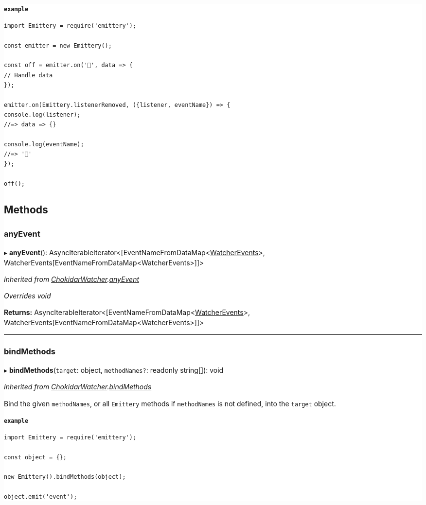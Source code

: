 **`example`** 
```
import Emittery = require('emittery');

const emitter = new Emittery();

const off = emitter.on('🦄', data => {
// Handle data
});

emitter.on(Emittery.listenerRemoved, ({listener, eventName}) => {
console.log(listener);
//=> data => {}

console.log(eventName);
//=> '🦄'
});

off();
```

## Methods

### anyEvent

▸ **anyEvent**(): AsyncIterableIterator\<[EventNameFromDataMap\<[WatcherEvents](../modules/src.md#watcherevents)>, WatcherEvents[EventNameFromDataMap\<WatcherEvents>]]>

*Inherited from [ChokidarWatcher](src.chokidarwatcher.md).[anyEvent](src.chokidarwatcher.md#anyevent)*

*Overrides void*

**Returns:** AsyncIterableIterator\<[EventNameFromDataMap\<[WatcherEvents](../modules/src.md#watcherevents)>, WatcherEvents[EventNameFromDataMap\<WatcherEvents>]]>

___

### bindMethods

▸ **bindMethods**(`target`: object, `methodNames?`: readonly string[]): void

*Inherited from [ChokidarWatcher](src.chokidarwatcher.md).[bindMethods](src.chokidarwatcher.md#bindmethods)*

Bind the given `methodNames`, or all `Emittery` methods if `methodNames` is not defined, into the `target` object.

**`example`** 
```
import Emittery = require('emittery');

const object = {};

new Emittery().bindMethods(object);

object.emit('event');
```
